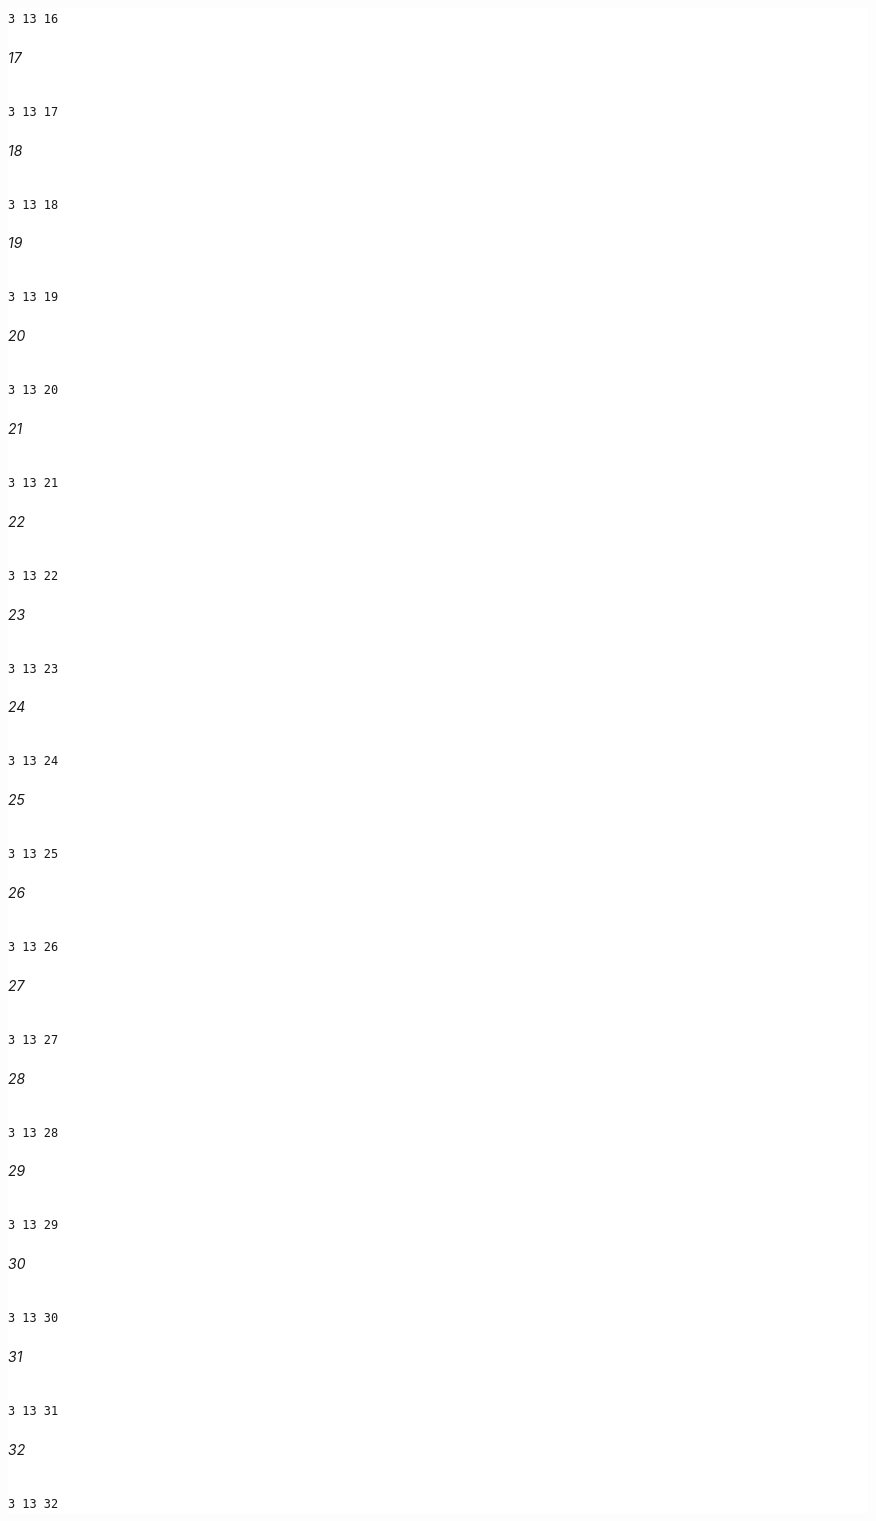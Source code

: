 ``` verse
3 13 16 
```
###### 17
``` verse
3 13 17 
```
###### 18
``` verse
3 13 18 
```
###### 19
``` verse
3 13 19 
```
###### 20
``` verse
3 13 20 
```
###### 21
``` verse
3 13 21 
```
###### 22
``` verse
3 13 22 
```
###### 23
``` verse
3 13 23 
```
###### 24
``` verse
3 13 24 
```
###### 25
``` verse
3 13 25 
```
###### 26
``` verse
3 13 26 
```
###### 27
``` verse
3 13 27 
```
###### 28
``` verse
3 13 28 
```
###### 29
``` verse
3 13 29 
```
###### 30
``` verse
3 13 30 
```
###### 31
``` verse
3 13 31 
```
###### 32
``` verse
3 13 32 
```